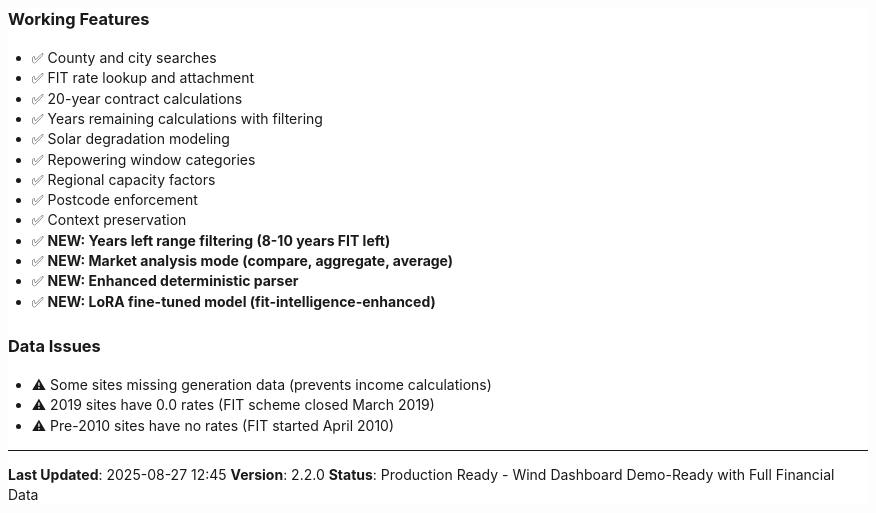 ### Working Features
- ✅ County and city searches  
- ✅ FIT rate lookup and attachment
- ✅ 20-year contract calculations
- ✅ Years remaining calculations with filtering
- ✅ Solar degradation modeling
- ✅ Repowering window categories
- ✅ Regional capacity factors
- ✅ Postcode enforcement
- ✅ Context preservation
- ✅ **NEW: Years left range filtering (8-10 years FIT left)**
- ✅ **NEW: Market analysis mode (compare, aggregate, average)**
- ✅ **NEW: Enhanced deterministic parser**
- ✅ **NEW: LoRA fine-tuned model (fit-intelligence-enhanced)**

### Data Issues
- ⚠️ Some sites missing generation data (prevents income calculations)
- ⚠️ 2019 sites have 0.0 rates (FIT scheme closed March 2019)
- ⚠️ Pre-2010 sites have no rates (FIT started April 2010)

---

**Last Updated**: 2025-08-27 12:45
**Version**: 2.2.0
**Status**: Production Ready - Wind Dashboard Demo-Ready with Full Financial Data